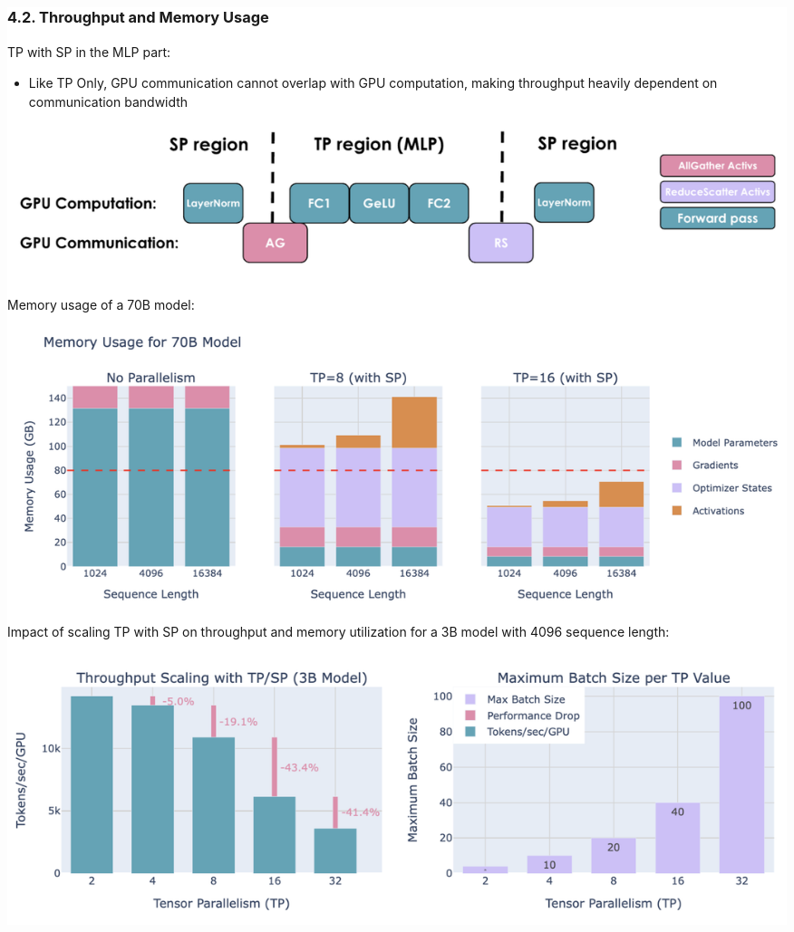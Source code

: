 ### 4.2. Throughput and Memory Usage
TP with SP in the MLP part:
- Like TP Only, GPU communication cannot overlap with GPU computation, making throughput heavily dependent on communication bandwidth

![](../../assets/027_tpsp1.png)

Memory usage of a 70B model:

![](../../assets/027_tp_memory_usage1.png)

Impact of scaling TP with SP on throughput and memory utilization for a 3B model with 4096 sequence length: 

![](../../assets/027_tp_scale1.png)
